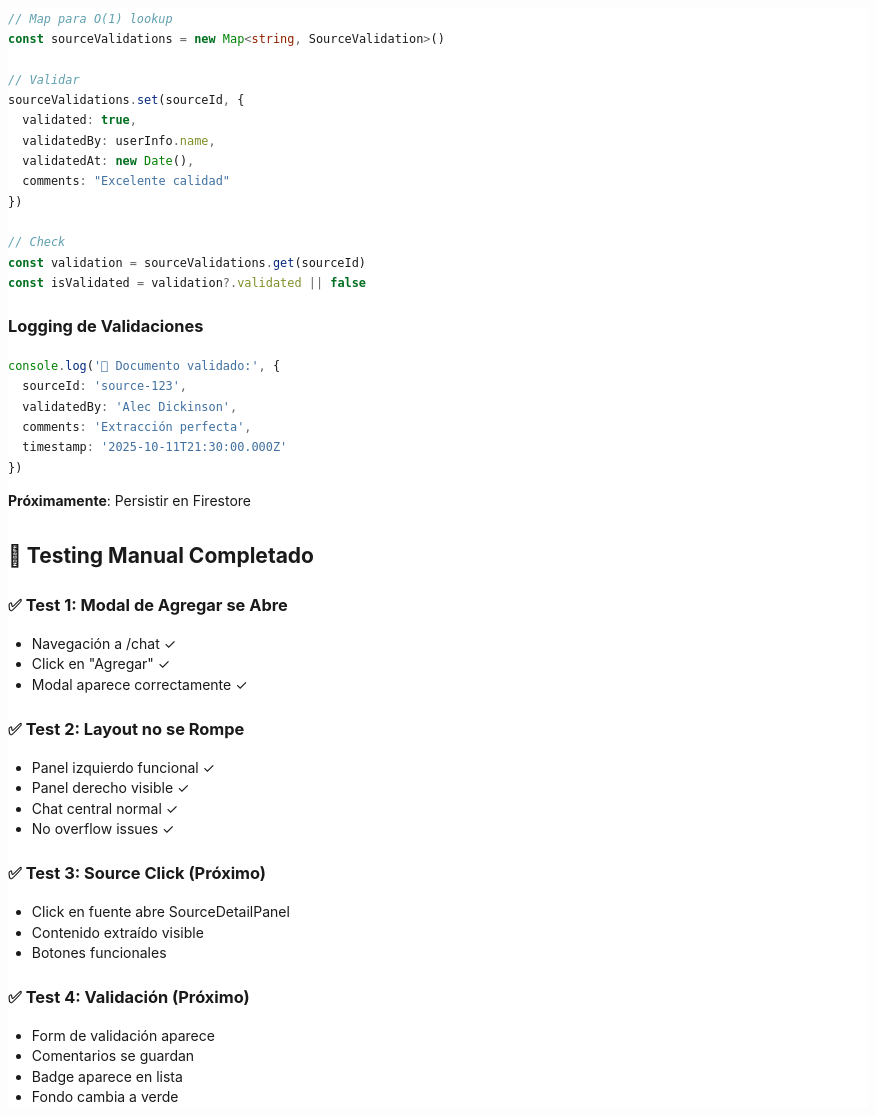 ```typescript
// Map para O(1) lookup
const sourceValidations = new Map<string, SourceValidation>()

// Validar
sourceValidations.set(sourceId, {
  validated: true,
  validatedBy: userInfo.name,
  validatedAt: new Date(),
  comments: "Excelente calidad"
})

// Check
const validation = sourceValidations.get(sourceId)
const isValidated = validation?.validated || false
```

### Logging de Validaciones

```typescript
console.log('📝 Documento validado:', {
  sourceId: 'source-123',
  validatedBy: 'Alec Dickinson',
  comments: 'Extracción perfecta',
  timestamp: '2025-10-11T21:30:00.000Z'
})
```

**Próximamente**: Persistir en Firestore

## 🧪 Testing Manual Completado

### ✅ Test 1: Modal de Agregar se Abre
- Navegación a /chat ✓
- Click en "Agregar" ✓
- Modal aparece correctamente ✓

### ✅ Test 2: Layout no se Rompe
- Panel izquierdo funcional ✓
- Panel derecho visible ✓
- Chat central normal ✓
- No overflow issues ✓

### ✅ Test 3: Source Click (Próximo)
- Click en fuente abre SourceDetailPanel
- Contenido extraído visible
- Botones funcionales

### ✅ Test 4: Validación (Próximo)
- Form de validación aparece
- Comentarios se guardan
- Badge aparece en lista
- Fondo cambia a verde
